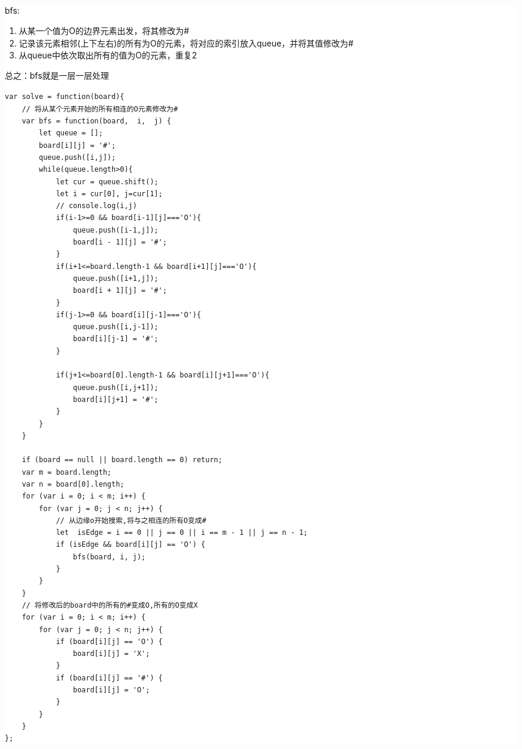 bfs: 

1. 从某一个值为O的边界元素出发，将其修改为#
2. 记录该元素相邻(上下左右)的所有为O的元素，将对应的索引放入queue，并将其值修改为#
3. 从queue中依次取出所有的值为O的元素，重复2

总之：bfs就是一层一层处理

```
var solve = function(board){
    // 将从某个元素开始的所有相连的O元素修改为#
    var bfs = function(board,  i,  j) {
        let queue = [];
        board[i][j] = '#';
        queue.push([i,j]);
        while(queue.length>0){
            let cur = queue.shift();
            let i = cur[0], j=cur[1];
            // console.log(i,j)
            if(i-1>=0 && board[i-1][j]==='O'){
                queue.push([i-1,j]);
                board[i - 1][j] = '#';
            }
            if(i+1<=board.length-1 && board[i+1][j]==='O'){
                queue.push([i+1,j]);
                board[i + 1][j] = '#';
            }
            if(j-1>=0 && board[i][j-1]==='O'){
                queue.push([i,j-1]);
                board[i][j-1] = '#';
            }
            
            if(j+1<=board[0].length-1 && board[i][j+1]==='O'){
                queue.push([i,j+1]);
                board[i][j+1] = '#';
            }
        }
    }

    if (board == null || board.length == 0) return;
    var m = board.length;
    var n = board[0].length;
    for (var i = 0; i < m; i++) {
        for (var j = 0; j < n; j++) {
            // 从边缘o开始搜索,将与之相连的所有O变成#
            let  isEdge = i == 0 || j == 0 || i == m - 1 || j == n - 1;
            if (isEdge && board[i][j] == 'O') {
                bfs(board, i, j);
            }
        }
    }
    // 将修改后的board中的所有的#变成O,所有的O变成X
    for (var i = 0; i < m; i++) {
        for (var j = 0; j < n; j++) {
            if (board[i][j] == 'O') {
                board[i][j] = 'X';
            }
            if (board[i][j] == '#') {
                board[i][j] = 'O';
            }
        }
    } 
};
```
